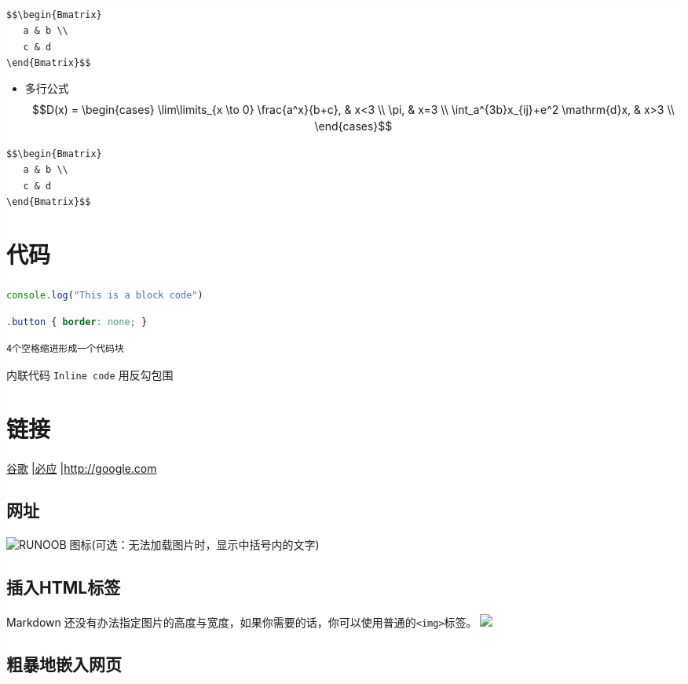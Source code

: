 ```
$$\begin{Bmatrix}
   a & b \\
   c & d
\end{Bmatrix}$$

```
- 多行公式
$$D(x) = \begin{cases}
\lim\limits_{x \to 0} \frac{a^x}{b+c}, & x<3 \\
\pi, & x=3 \\
\int_a^{3b}x_{ij}+e^2 \mathrm{d}x, & x>3 \\
\end{cases}$$

```
$$\begin{Bmatrix}
   a & b \\
   c & d
\end{Bmatrix}$$

```

# 代码
~~~javascript
console.log("This is a block code")
~~~
~~~css
.button { border: none; }
~~~
    4个空格缩进形成一个代码块
内联代码 `Inline code` 用反勾包围

# 链接
[谷歌](http://google.com)   |[必应][某个地方]   |<http://google.com>

[某个地方]: http://google.com
## 网址
![RUNOOB 图标(可选：无法加载图片时，显示中括号内的文字)](http://static.runoob.com/images/runoob-logo.png "这是 RUNOOB 的图标")
## 插入HTML标签
Markdown 还没有办法指定图片的高度与宽度，如果你需要的话，你可以使用普通的`<img>`标签。
<img src="https://cdn.jsdelivr.net/gh/xxx/notebook-img/67da0a72cfd34229b2438dbbcd3d1125.jpeg" width="50%">

## 粗暴地嵌入网页
<iframe
src="https://cdn.jsdelivr.net/gh/xxx/notebook-img/67da0a72cfd34229b2438dbbcd3d1125.jpeg"
scrolling="no"
border="0"
frameborder="no"
framespacing="0"
allowfullscreen="true"
width=700
height=500>
</iframe>


[//]: # "首选兼容性好"
[//]: # "首选兼容性好"
[comment]: <> "我是注释看不见我"
[//]: <> "这也是注释"